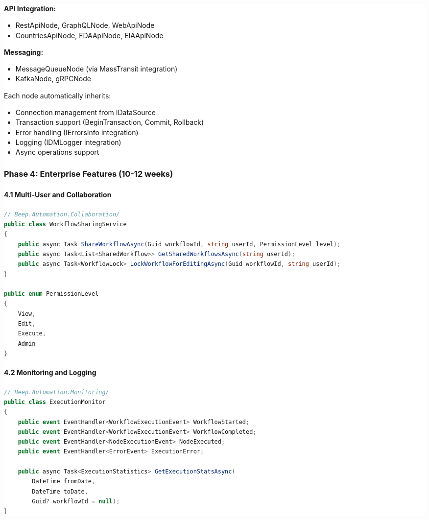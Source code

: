 **API Integration:**
- RestApiNode, GraphQLNode, WebApiNode
- CountriesApiNode, FDAApiNode, EIAApiNode

**Messaging:**
- MessageQueueNode (via MassTransit integration)
- KafkaNode, gRPCNode

Each node automatically inherits:
- Connection management from IDataSource
- Transaction support (BeginTransaction, Commit, Rollback)
- Error handling (IErrorsInfo integration)
- Logging (IDMLogger integration)
- Async operations support

### Phase 4: Enterprise Features (10-12 weeks)

#### 4.1 Multi-User and Collaboration
```csharp
// Beep.Automation.Collaboration/
public class WorkflowSharingService
{
    public async Task ShareWorkflowAsync(Guid workflowId, string userId, PermissionLevel level);
    public async Task<List<SharedWorkflow>> GetSharedWorkflowsAsync(string userId);
    public async Task<WorkflowLock> LockWorkflowForEditingAsync(Guid workflowId, string userId);
}

public enum PermissionLevel
{
    View,
    Edit,
    Execute,
    Admin
}
```

#### 4.2 Monitoring and Logging
```csharp
// Beep.Automation.Monitoring/
public class ExecutionMonitor
{
    public event EventHandler<WorkflowExecutionEvent> WorkflowStarted;
    public event EventHandler<WorkflowExecutionEvent> WorkflowCompleted;
    public event EventHandler<NodeExecutionEvent> NodeExecuted;
    public event EventHandler<ErrorEvent> ExecutionError;
    
    public async Task<ExecutionStatistics> GetExecutionStatsAsync(
        DateTime fromDate, 
        DateTime toDate, 
        Guid? workflowId = null);
}
```
